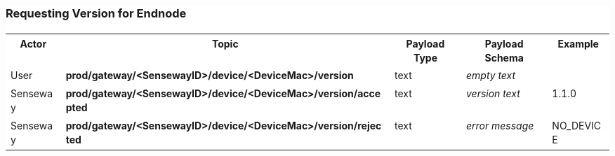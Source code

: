 
### Requesting Version for Endnode

<table>
<tr>
<th>Actor</th>
<th>Topic</th>
<th>Payload Type</th>
<th>Payload Schema</th>
<th>Example</th>
</tr>
<tr>
<td>
User
</td>
<td>
<b> prod/gateway/&lt;SensewayID&gt;/device/&lt;DeviceMac&gt/version</b>
</td>
<td>
text
</td>
<td>
<i>empty text</i>
</td>
<td>
<i></i>
</td>
</tr>
<tr>
	<td>
	Senseway
	</td>
	<td>
	<b> prod/gateway/&lt;SensewayID&gt;/device/&lt;DeviceMac&gt/version/accepted</b>
	</td>
	<td>
	text
	</td>
	<td>
	<i>version text</i>
	</td>
	<td>
	1.1.0
	</td>
</tr>
<tr>
	<td>
	Senseway
	</td>
	<td>
	<b> prod/gateway/&lt;SensewayID&gt;/device/&lt;DeviceMac&gt/version/rejected</b>
	</td>
	<td>
	text
	</td>
	<td>
	<i>error message</i>
	</td>
	<td>
	NO_DEVICE
	</td>
</tr>
</table>
